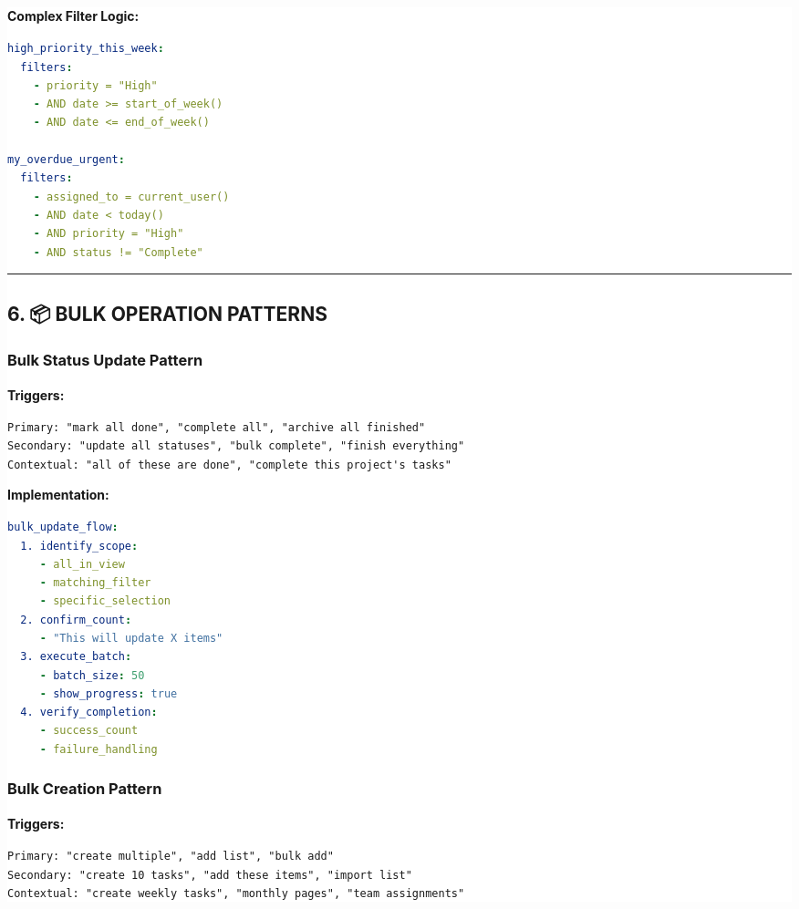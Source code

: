 **Complex Filter Logic:**
```yaml
high_priority_this_week:
  filters:
    - priority = "High"
    - AND date >= start_of_week()
    - AND date <= end_of_week()
    
my_overdue_urgent:
  filters:
    - assigned_to = current_user()
    - AND date < today()
    - AND priority = "High"
    - AND status != "Complete"
```

---

## 6. 📦 BULK OPERATION PATTERNS

### Bulk Status Update Pattern
**Triggers:**
```
Primary: "mark all done", "complete all", "archive all finished"
Secondary: "update all statuses", "bulk complete", "finish everything"
Contextual: "all of these are done", "complete this project's tasks"
```

**Implementation:**
```yaml
bulk_update_flow:
  1. identify_scope:
     - all_in_view
     - matching_filter
     - specific_selection
  2. confirm_count:
     - "This will update X items"
  3. execute_batch:
     - batch_size: 50
     - show_progress: true
  4. verify_completion:
     - success_count
     - failure_handling
```

### Bulk Creation Pattern
**Triggers:**
```
Primary: "create multiple", "add list", "bulk add"
Secondary: "create 10 tasks", "add these items", "import list"
Contextual: "create weekly tasks", "monthly pages", "team assignments"
```

